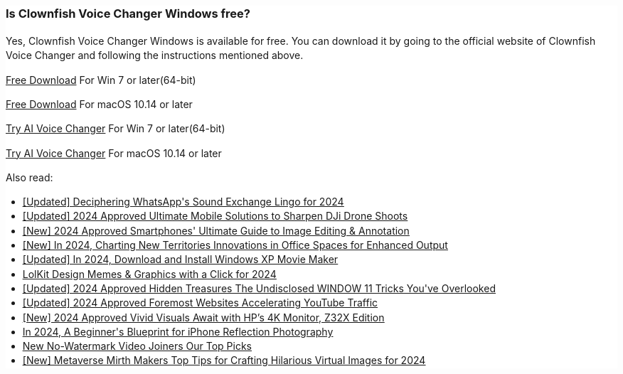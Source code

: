 ### Is Clownfish Voice Changer Windows free?

Yes, Clownfish Voice Changer Windows is available for free. You can download it by going to the official website of Clownfish Voice Changer and following the instructions mentioned above.

[Free Download](https://tools.techidaily.com/wondershare/filmora/download/) For Win 7 or later(64-bit)

[Free Download](https://tools.techidaily.com/wondershare/filmora/download/) For macOS 10.14 or later

[Try AI Voice Changer](https://tools.techidaily.com/wondershare/filmora/download/) For Win 7 or later(64-bit)

[Try AI Voice Changer](https://tools.techidaily.com/wondershare/filmora/download/) For macOS 10.14 or later


<ins class="adsbygoogle"
     style="display:block"
     data-ad-format="autorelaxed"
     data-ad-client="ca-pub-7571918770474297"
     data-ad-slot="1223367746"></ins>



<ins class="adsbygoogle"
     style="display:block"
     data-ad-client="ca-pub-7571918770474297"
     data-ad-slot="8358498916"
     data-ad-format="auto"
     data-full-width-responsive="true"></ins>




<span class="atpl-alsoreadstyle">Also read:</span>
<div><ul>
<li><a href="https://fox-info.techidaily.com/updated-deciphering-whatsapps-sound-exchange-lingo-for-2024/"><u>[Updated] Deciphering WhatsApp's Sound Exchange Lingo for 2024</u></a></li>
<li><a href="https://fox-info.techidaily.com/updated-2024-approved-ultimate-mobile-solutions-to-sharpen-dji-drone-shoots/"><u>[Updated] 2024 Approved  Ultimate Mobile Solutions to Sharpen DJi Drone Shoots</u></a></li>
<li><a href="https://fox-info.techidaily.com/new-2024-approved-smartphones-ultimate-guide-to-image-editing-and-annotation/"><u>[New] 2024 Approved  Smartphones' Ultimate Guide to Image Editing & Annotation</u></a></li>
<li><a href="https://fox-info.techidaily.com/new-in-2024-charting-new-territories-innovations-in-office-spaces-for-enhanced-output/"><u>[New] In 2024, Charting New Territories  Innovations in Office Spaces for Enhanced Output</u></a></li>
<li><a href="https://fox-info.techidaily.com/updated-in-2024-download-and-install-windows-xp-movie-maker/"><u>[Updated] In 2024, Download and Install Windows XP Movie Maker</u></a></li>
<li><a href="https://fox-info.techidaily.com/lolkit-design-memes-and-graphics-with-a-click-for-2024/"><u>LolKit  Design Memes & Graphics with a Click for 2024</u></a></li>
<li><a href="https://fox-info.techidaily.com/updated-2024-approved-hidden-treasures-the-undisclosed-window-11-tricks-youve-overlooked/"><u>[Updated] 2024 Approved  Hidden Treasures  The Undisclosed WINDOW 11 Tricks You've Overlooked</u></a></li>
<li><a href="https://fox-info.techidaily.com/updated-2024-approved-foremost-websites-accelerating-youtube-traffic/"><u>[Updated] 2024 Approved  Foremost Websites Accelerating YouTube Traffic</u></a></li>
<li><a href="https://fox-info.techidaily.com/new-2024-approved-vivid-visuals-await-with-hps-4k-monitor-z32x-edition/"><u>[New] 2024 Approved  Vivid Visuals Await with HP’s 4K Monitor, Z32X Edition</u></a></li>
<li><a href="https://fox-info.techidaily.com/in-2024-a-beginners-blueprint-for-iphone-reflection-photography/"><u>In 2024, A Beginner's Blueprint for iPhone Reflection Photography</u></a></li>
<li><a href="https://video-ai-editor.techidaily.com/new-no-watermark-video-joiners-our-top-picks/"><u>New No-Watermark Video Joiners Our Top Picks</u></a></li>
<li><a href="https://fox-info.techidaily.com/new-metaverse-mirth-makers-top-tips-for-crafting-hilarious-virtual-images-for-2024/"><u>[New] Metaverse Mirth Makers  Top Tips for Crafting Hilarious Virtual Images for 2024</u></a></li>